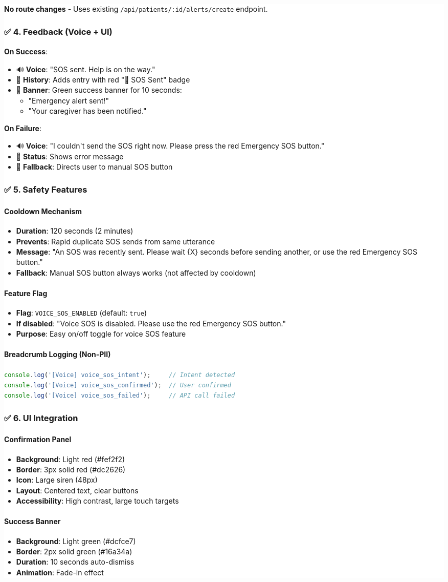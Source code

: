 **No route changes** - Uses existing `/api/patients/:id/alerts/create` endpoint.

### ✅ 4. Feedback (Voice + UI)

**On Success**:
- 🔊 **Voice**: "SOS sent. Help is on the way."
- 📜 **History**: Adds entry with red "🚨 SOS Sent" badge
- 🎉 **Banner**: Green success banner for 10 seconds:
  - "Emergency alert sent!"
  - "Your caregiver has been notified."

**On Failure**:
- 🔊 **Voice**: "I couldn't send the SOS right now. Please press the red Emergency SOS button."
- 🚨 **Status**: Shows error message
- 🛟 **Fallback**: Directs user to manual SOS button

### ✅ 5. Safety Features

#### Cooldown Mechanism
- **Duration**: 120 seconds (2 minutes)
- **Prevents**: Rapid duplicate SOS sends from same utterance
- **Message**: "An SOS was recently sent. Please wait {X} seconds before sending another, or use the red Emergency SOS button."
- **Fallback**: Manual SOS button always works (not affected by cooldown)

#### Feature Flag
- **Flag**: `VOICE_SOS_ENABLED` (default: `true`)
- **If disabled**: "Voice SOS is disabled. Please use the red Emergency SOS button."
- **Purpose**: Easy on/off toggle for voice SOS feature

#### Breadcrumb Logging (Non-PII)
```javascript
console.log('[Voice] voice_sos_intent');     // Intent detected
console.log('[Voice] voice_sos_confirmed');  // User confirmed
console.log('[Voice] voice_sos_failed');     // API call failed
```

### ✅ 6. UI Integration

#### Confirmation Panel
- **Background**: Light red (#fef2f2)
- **Border**: 3px solid red (#dc2626)
- **Icon**: Large siren (48px)
- **Layout**: Centered text, clear buttons
- **Accessibility**: High contrast, large touch targets

#### Success Banner
- **Background**: Light green (#dcfce7)
- **Border**: 2px solid green (#16a34a)
- **Duration**: 10 seconds auto-dismiss
- **Animation**: Fade-in effect
